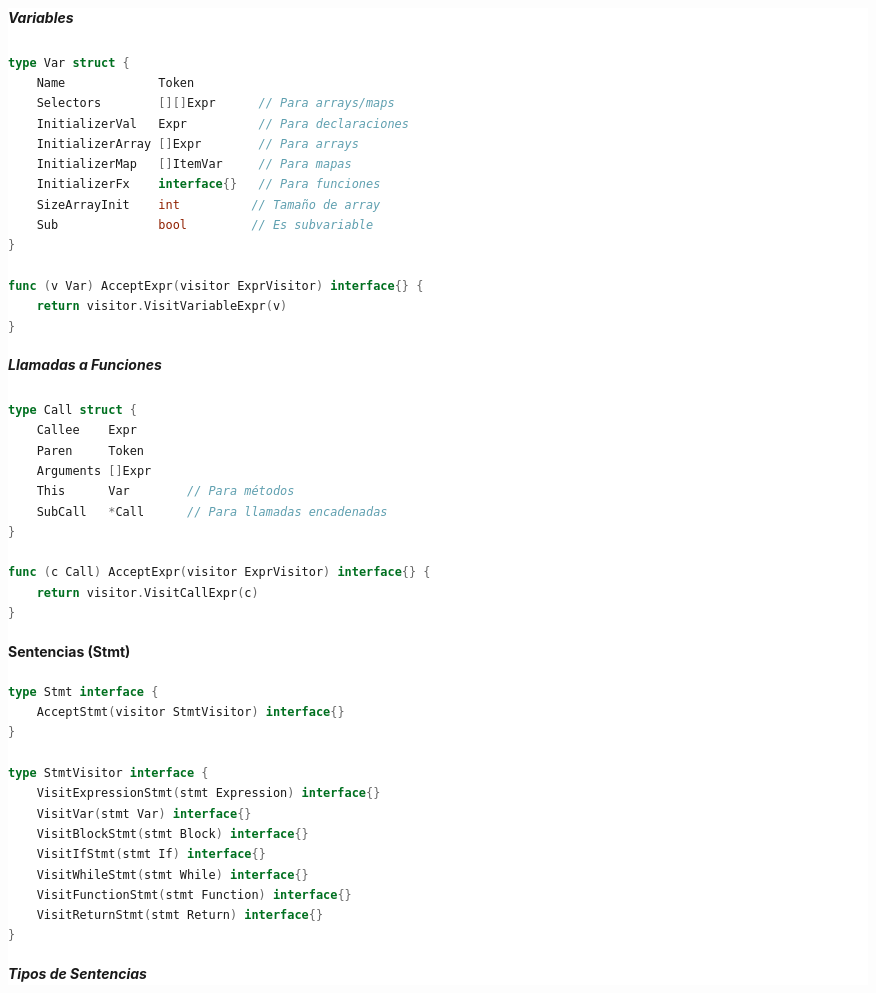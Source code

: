 ##### Variables
```go
type Var struct {
    Name             Token
    Selectors        [][]Expr      // Para arrays/maps
    InitializerVal   Expr          // Para declaraciones
    InitializerArray []Expr        // Para arrays
    InitializerMap   []ItemVar     // Para mapas
    InitializerFx    interface{}   // Para funciones
    SizeArrayInit    int          // Tamaño de array
    Sub              bool         // Es subvariable
}

func (v Var) AcceptExpr(visitor ExprVisitor) interface{} {
    return visitor.VisitVariableExpr(v)
}
```

##### Llamadas a Funciones
```go
type Call struct {
    Callee    Expr
    Paren     Token
    Arguments []Expr
    This      Var        // Para métodos
    SubCall   *Call      // Para llamadas encadenadas
}

func (c Call) AcceptExpr(visitor ExprVisitor) interface{} {
    return visitor.VisitCallExpr(c)
}
```

#### Sentencias (Stmt)

```go
type Stmt interface {
    AcceptStmt(visitor StmtVisitor) interface{}
}

type StmtVisitor interface {
    VisitExpressionStmt(stmt Expression) interface{}
    VisitVar(stmt Var) interface{}
    VisitBlockStmt(stmt Block) interface{}
    VisitIfStmt(stmt If) interface{}
    VisitWhileStmt(stmt While) interface{}
    VisitFunctionStmt(stmt Function) interface{}
    VisitReturnStmt(stmt Return) interface{}
}
```

##### Tipos de Sentencias
